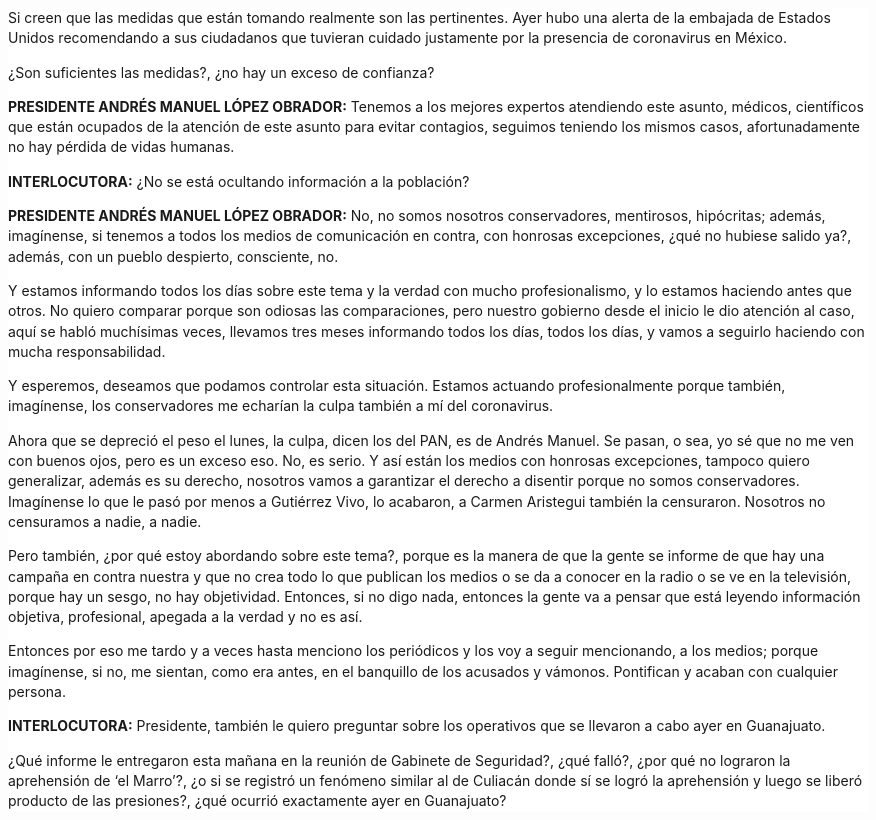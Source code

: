 Si creen que las medidas que están tomando realmente son las pertinentes. Ayer
hubo una alerta de la embajada de Estados Unidos recomendando a sus ciudadanos
que tuvieran cuidado justamente por la presencia de coronavirus en México.

¿Son suficientes las medidas?, ¿no hay un exceso de confianza?

**PRESIDENTE ANDRÉS MANUEL LÓPEZ OBRADOR:** Tenemos a los mejores expertos
atendiendo este asunto, médicos, científicos que están ocupados de la atención
de este asunto para evitar contagios, seguimos teniendo los mismos casos,
afortunadamente no hay pérdida de vidas humanas.

**INTERLOCUTORA:** ¿No se está ocultando información a la población?

**PRESIDENTE ANDRÉS MANUEL LÓPEZ OBRADOR:** No, no somos nosotros
conservadores, mentirosos, hipócritas; además, imagínense, si tenemos a todos
los medios de comunicación en contra, con honrosas excepciones, ¿qué no
hubiese salido ya?, además, con un pueblo despierto, consciente, no.

Y estamos informando todos los días sobre este tema y la verdad con mucho
profesionalismo, y lo estamos haciendo antes que otros. No quiero comparar
porque son odiosas las comparaciones, pero nuestro gobierno desde el inicio le
dio atención al caso, aquí se habló muchísimas veces, llevamos tres meses
informando todos los días, todos los días, y vamos a seguirlo haciendo con
mucha responsabilidad.

Y esperemos, deseamos que podamos controlar esta situación. Estamos actuando
profesionalmente porque también, imagínense, los conservadores me echarían la
culpa también a mí del coronavirus.

Ahora que se depreció el peso el lunes, la culpa, dicen los del PAN, es de
Andrés Manuel. Se pasan, o sea, yo sé que no me ven con buenos ojos, pero es
un exceso eso. No, es serio. Y así están los medios con honrosas excepciones,
tampoco quiero generalizar, además es su derecho, nosotros vamos a garantizar
el derecho a disentir porque no somos conservadores. Imagínense lo que le pasó
por menos a Gutiérrez Vivo, lo acabaron, a Carmen Aristegui también la
censuraron. Nosotros no censuramos a nadie, a nadie.

Pero también, ¿por qué estoy abordando sobre este tema?, porque es la manera
de que la gente se informe de que hay una campaña en contra nuestra y que no
crea todo lo que publican los medios o se da a conocer en la radio o se ve en
la televisión, porque hay un sesgo, no hay objetividad. Entonces, si no digo
nada, entonces la gente va a pensar que está leyendo información objetiva,
profesional, apegada a la verdad y no es así.

Entonces por eso me tardo y a veces hasta menciono los periódicos y los voy a
seguir mencionando, a los medios; porque imagínense, si no, me sientan, como
era antes, en el banquillo de los acusados y vámonos. Pontifican y acaban con
cualquier persona.

**INTERLOCUTORA:** Presidente, también le quiero preguntar sobre los
operativos que se llevaron a cabo ayer en Guanajuato.

¿Qué informe le entregaron esta mañana en la reunión de Gabinete de
Seguridad?, ¿qué falló?, ¿por qué no lograron la aprehensión de ‘el Marro’?,
¿o si se registró un fenómeno similar al de Culiacán donde sí se logró la
aprehensión y luego se liberó producto de las presiones?, ¿qué ocurrió
exactamente ayer en Guanajuato?
